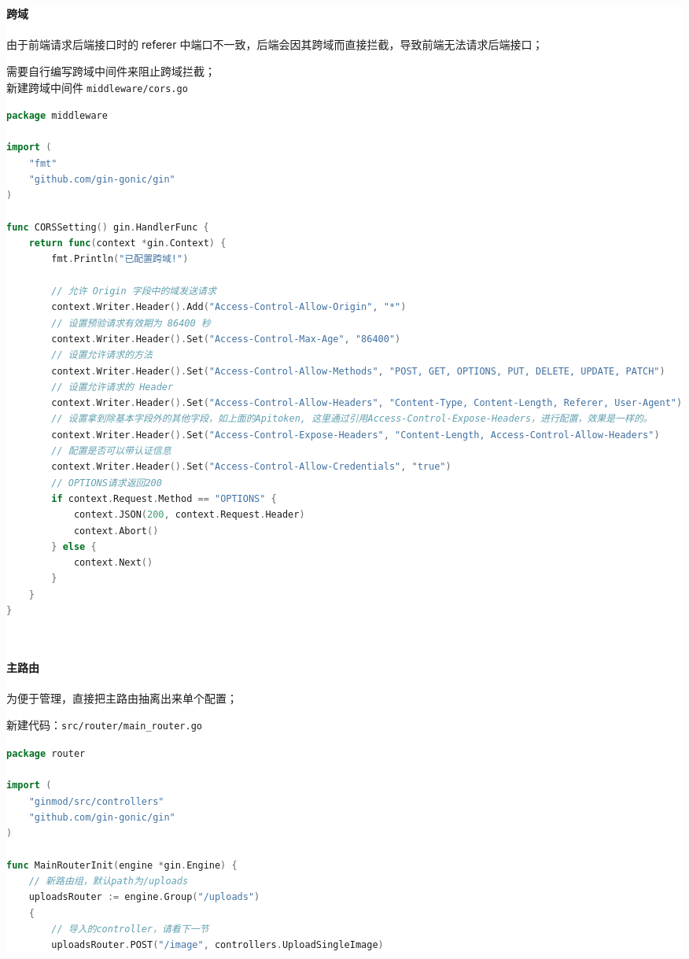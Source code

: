 #### 跨域

由于前端请求后端接口时的 referer 中端口不一致，后端会因其跨域而直接拦截，导致前端无法请求后端接口；

需要自行编写跨域中间件来阻止跨域拦截；  
新建跨域中间件 `middleware/cors.go`

```go
package middleware

import (
	"fmt"
	"github.com/gin-gonic/gin"
)

func CORSSetting() gin.HandlerFunc {
	return func(context *gin.Context) {
		fmt.Println("已配置跨域!")

		// 允许 Origin 字段中的域发送请求
		context.Writer.Header().Add("Access-Control-Allow-Origin", "*")
		// 设置预验请求有效期为 86400 秒
		context.Writer.Header().Set("Access-Control-Max-Age", "86400")
		// 设置允许请求的方法
		context.Writer.Header().Set("Access-Control-Allow-Methods", "POST, GET, OPTIONS, PUT, DELETE, UPDATE, PATCH")
		// 设置允许请求的 Header
		context.Writer.Header().Set("Access-Control-Allow-Headers", "Content-Type, Content-Length, Referer, User-Agent")
		// 设置拿到除基本字段外的其他字段，如上面的Apitoken, 这里通过引用Access-Control-Expose-Headers，进行配置，效果是一样的。
		context.Writer.Header().Set("Access-Control-Expose-Headers", "Content-Length, Access-Control-Allow-Headers")
		// 配置是否可以带认证信息
		context.Writer.Header().Set("Access-Control-Allow-Credentials", "true")
		// OPTIONS请求返回200
		if context.Request.Method == "OPTIONS" {
			context.JSON(200, context.Request.Header)
			context.Abort()
		} else {
			context.Next()
		}
	}
}
```

<br>

#### 主路由

为便于管理，直接把主路由抽离出来单个配置；

新建代码：`src/router/main_router.go`

```go
package router

import (
	"ginmod/src/controllers"
	"github.com/gin-gonic/gin"
)

func MainRouterInit(engine *gin.Engine) {
    // 新路由组，默认path为/uploads
	uploadsRouter := engine.Group("/uploads")
	{
        // 导入的controller，请看下一节
		uploadsRouter.POST("/image", controllers.UploadSingleImage)
```